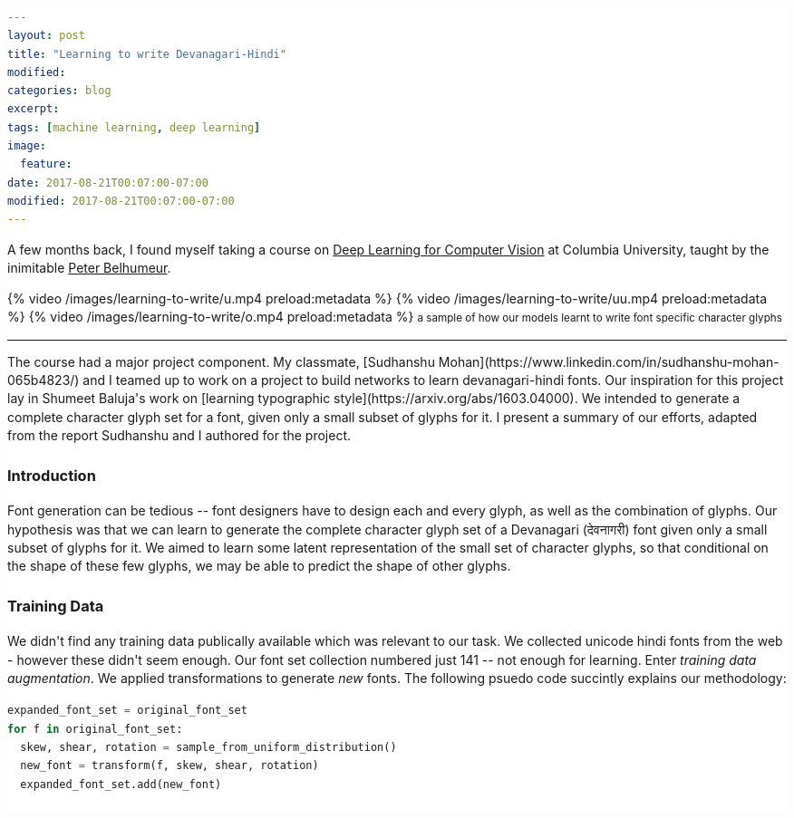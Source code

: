 ```yaml
---
layout: post
title: "Learning to write Devanagari-Hindi"
modified:
categories: blog
excerpt:
tags: [machine learning, deep learning]
image:
  feature:
date: 2017-08-21T00:07:00-07:00
modified: 2017-08-21T00:07:00-07:00
---
```


A few months back, I found myself taking a course on [Deep Learning for Computer Vision](http://deeplearningforcomputervision.com) at Columbia University, taught by the inimitable [Peter Belhumeur](http://www.peterbelhumeur.com).


{% video /images/learning-to-write/u.mp4 preload:metadata %}
{% video /images/learning-to-write/uu.mp4 preload:metadata %}
{% video /images/learning-to-write/o.mp4 preload:metadata %}
<small>a sample of how our models learnt to write font specific character glyphs</small> 
<hr>
The course had a major project component. My classmate, [Sudhanshu Mohan](https://www.linkedin.com/in/sudhanshu-mohan-065b4823/) and I teamed up to work on a project to build networks to learn devanagari-hindi fonts. Our inspiration for this project lay in Shumeet Baluja's work on [learning typographic style](https://arxiv.org/abs/1603.04000). We intended to generate a complete character glyph set for a font, given only a small subset of glyphs for it. I present a summary of our efforts, adapted from the report Sudhanshu and I authored for the project. 


### Introduction
Font generation can be tedious -- font designers have to design each and every glyph, as well as the combination of glyphs. Our hypothesis was that we can learn to generate the complete character glyph set of a Devanagari (देवनागरी) font given only a small subset of glyphs for it. We aimed to learn some latent representation of the small set of character glyphs, so that conditional on the shape of these few glyphs, we may be able to predict the shape of other glyphs.

### Training Data
We didn't find any training data publically available which was relevant to our task. We collected unicode hindi fonts from the web - however these didn't seem enough. Our font set collection numbered just 141 -- not enough for learning. Enter *training data augmentation*. We applied transformations to generate *new* fonts. The following psuedo code succintly explains our methodology:

```python
expanded_font_set = original_font_set
for f in original_font_set:
  skew, shear, rotation = sample_from_uniform_distribution()
  new_font = transform(f, skew, shear, rotation)
  expanded_font_set.add(new_font)
   
```
